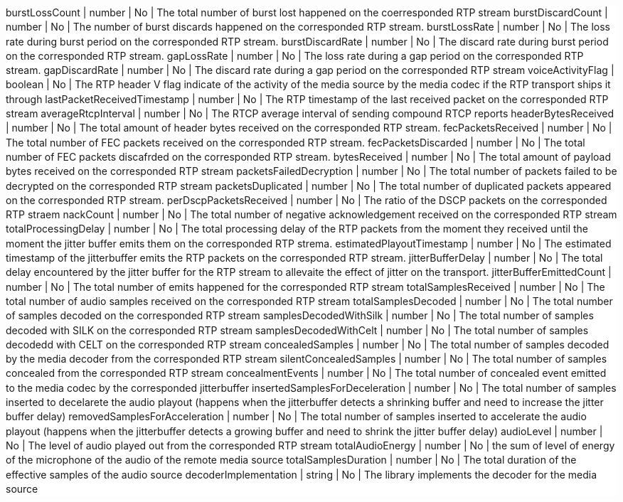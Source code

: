 burstLossCount | number | No | The total number of burst lost happened on the coerresponded RTP stream
burstDiscardCount | number | No | The number of burst discards happened on the corresponded RTP stream.
burstLossRate | number | No | The loss rate during burst period on the corresponded RTP stream.
burstDiscardRate | number | No | The discard rate during burst period on the corresponded RTP stream.
gapLossRate | number | No | The loss rate during a gap period on the corresponded RTP stream.
gapDiscardRate | number | No | The discard rate during a gap period on the corresponded RTP stream
voiceActivityFlag | boolean | No | The RTP header V flag indicate of the activity of the media source by the media codec if the RTP transport ships it through
lastPacketReceivedTimestamp | number | No | The RTP timestamp of the last received packet on the corresponded RTP stream
averageRtcpInterval | number | No | The RTCP average interval of sending compound RTCP reports
headerBytesReceived | number | No | The total amount of header bytes received on the corresponded RTP stream.
fecPacketsReceived | number | No | The total number of FEC packets received on the corresponded RTP stream.
fecPacketsDiscarded | number | No | The total number of FEC packets discafrded on the corresponded RTP stream.
bytesReceived | number | No | The total amount of payload bytes received on the corresponded RTP stream
packetsFailedDecryption | number | No | The total number of packets failed to be decrypted on the corresponded RTP stream
packetsDuplicated | number | No | The total number of duplicated packets appeared on the corresponded RTP stream.
perDscpPacketsReceived | number | No | The ratio of the DSCP packets on the corresponded RTP straem
nackCount | number | No | The total number of negative acknowledgement received on the corresponded RTP stream
totalProcessingDelay | number | No | The total processing delay of the RTP packets from the moment they received until the moment the jitter buffer emits them on the corresponded RTP strema.
estimatedPlayoutTimestamp | number | No | The estimated timestamp of the jitterbuffer emits the RTP packets on the corresponded RTP stream.
jitterBufferDelay | number | No | The total delay encountered by the jitter buffer for the RTP stream to allevaite the effect of jitter on the transport.
jitterBufferEmittedCount | number | No | The total number of emits happened for the corresponded RTP stream
totalSamplesReceived | number | No | The total number of audio samples received on the corresponded RTP stream
totalSamplesDecoded | number | No | The total number of samples decoded on the corresponded RTP stream
samplesDecodedWithSilk | number | No | The total number of samples decoded with SILK on the corresponded RTP stream
samplesDecodedWithCelt | number | No | The total number of samples decodedd with CELT on the corresponded RTP stream
concealedSamples | number | No | The total number of samples decoded by the media decoder from the corresponded RTP stream
silentConcealedSamples | number | No | The total number of samples concealed from the corresponded RTP stream
concealmentEvents | number | No | The total number of concealed event emitted to the media codec by the corresponded jitterbuffer
insertedSamplesForDeceleration | number | No | The total number of samples inserted to decelarete the audio playout (happens when the jitterbuffer detects a shrinking buffer and need to increase the jitter buffer delay)
removedSamplesForAcceleration | number | No | The total number of samples inserted to accelerate the audio playout (happens when the jitterbuffer detects a growing buffer and need to shrink the jitter buffer delay)
audioLevel | number | No | The level of audio played out from the corresponded RTP stream
totalAudioEnergy | number | No | the sum of level of energy of the microphone of the audio of the remote media source
totalSamplesDuration | number | No | The total duration of the effective samples of the audio source
decoderImplementation | string | No | The library implements the decoder for the media source